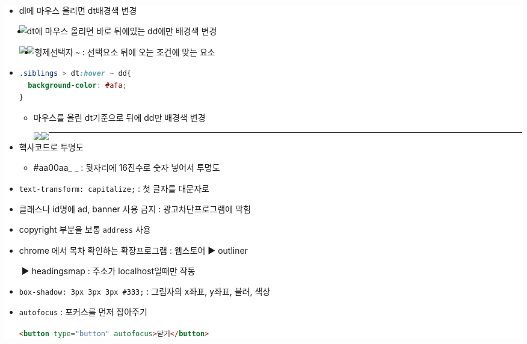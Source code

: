   - dl에 마우스 올리면 dt배경색 변경

    <img src="E:\work\a_SM\web_sumin\studyContent\images\sibling_hover1.png" style="zoom : 80%" align="left" />

  - dt에 마우스 올리면 바로 뒤에있는 dd에만 배경색 변경

    <img src="E:\work\a_SM\web_sumin\studyContent\images\sibling_hover2.png" style="zoom : 80%"  align="left" />

    <img src="E:\work\a_SM\web_sumin\studyContent\images\sibling_hover3.png" style="zoom : 80%"  align="left" />





- 형제선택자 `~` : 선택요소 뒤에 오는 조건에 맞는 요소

- ```css
  .siblings > dt:hover ~ dd{
    background-color: #afa;
  }
  ```

  - 마우스를 올린 dt기준으로 뒤에 dd만 배경색 변경

    <img src="E:\work\a_SM\web_sumin\studyContent\images\sibling_hover4.png" style="zoom : 80%"  align="left" />

    <img src="E:\work\a_SM\web_sumin\studyContent\images\sibling_hover5.png" style="zoom : 80%"  align="left" />

  



---



- 핵사코드로 투명도
  - #aa00aa_ _ : 뒷자리에 16진수로 숫자 넣어서 투명도



- `text-transform: capitalize;` : 첫 글자를 대문자로



- 클래스나 id명에 ad, banner 사용 금지 : 광고차단프로그램에 막힘

- copyright 부분을 보통 `address` 사용



- chrome 에서 목차 확인하는 확장프로그램 : 웹스토어 ► outliner 

  ​																						   ► headingsmap : 주소가 localhost일때만 작동



- `box-shadow: 3px 3px 3px #333;` : 그림자의 x좌표, y좌표, 블러, 색상

- `autofocus` : 포커스를 먼저 잡아주기

  ```html
  <button type="button" autofocus>닫기</button>
  ```